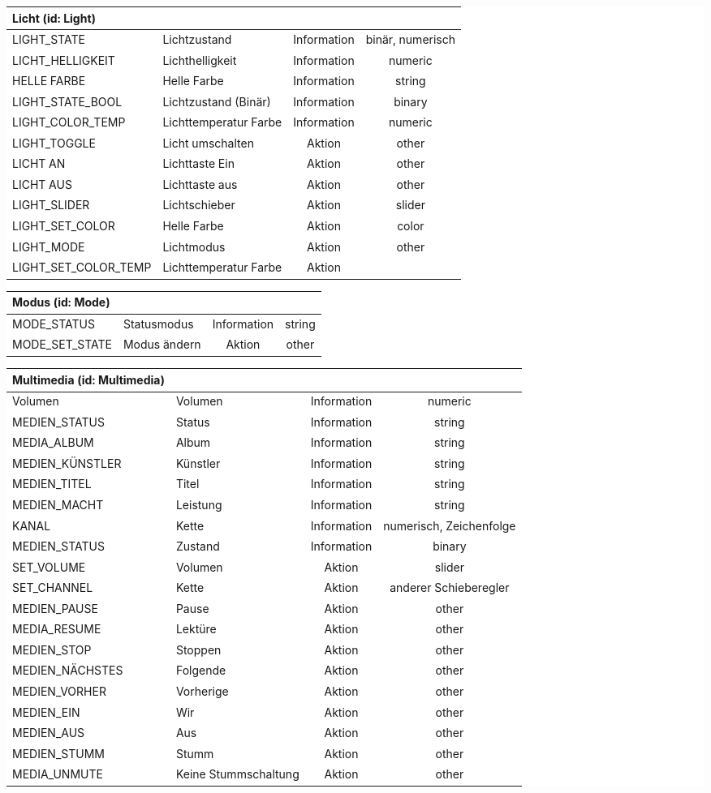 | **Licht (id: Light)** | | | |
|:--------|:----------------|:--------:|:---------:|
| LIGHT_STATE | Lichtzustand | Information | binär, numerisch
| LICHT_HELLIGKEIT | Lichthelligkeit | Information | numeric
| HELLE FARBE | Helle Farbe | Information | string
| LIGHT_STATE_BOOL | Lichtzustand (Binär) | Information | binary
| LIGHT_COLOR_TEMP | Lichttemperatur Farbe | Information | numeric
| LIGHT_TOGGLE | Licht umschalten | Aktion | other
| LICHT AN | Lichttaste Ein | Aktion | other
| LICHT AUS | Lichttaste aus | Aktion | other
| LIGHT_SLIDER | Lichtschieber | Aktion | slider
| LIGHT_SET_COLOR | Helle Farbe | Aktion | color
| LIGHT_MODE | Lichtmodus | Aktion | other
| LIGHT_SET_COLOR_TEMP | Lichttemperatur Farbe | Aktion |

| **Modus (id: Mode)** | | | |
|:--------|:----------------|:--------:|:---------:|
| MODE_STATUS | Statusmodus | Information | string
| MODE_SET_STATE | Modus ändern | Aktion | other

| **Multimedia (id: Multimedia)** | | | |
|:--------|:----------------|:--------:|:---------:|
| Volumen | Volumen | Information | numeric
| MEDIEN_STATUS | Status | Information | string
| MEDIA_ALBUM | Album | Information | string
| MEDIEN_KÜNSTLER | Künstler | Information | string
| MEDIEN_TITEL | Titel | Information | string
| MEDIEN_MACHT | Leistung | Information | string
| KANAL | Kette | Information | numerisch, Zeichenfolge
| MEDIEN_STATUS | Zustand | Information | binary
| SET_VOLUME | Volumen | Aktion | slider
| SET_CHANNEL | Kette | Aktion | anderer Schieberegler
| MEDIEN_PAUSE | Pause | Aktion | other
| MEDIA_RESUME | Lektüre | Aktion | other
| MEDIEN_STOP | Stoppen | Aktion | other
| MEDIEN_NÄCHSTES | Folgende | Aktion | other
| MEDIEN_VORHER | Vorherige | Aktion | other
| MEDIEN_EIN | Wir | Aktion | other
| MEDIEN_AUS | Aus | Aktion | other
| MEDIEN_STUMM | Stumm | Aktion | other
| MEDIA_UNMUTE | Keine Stummschaltung | Aktion | other
